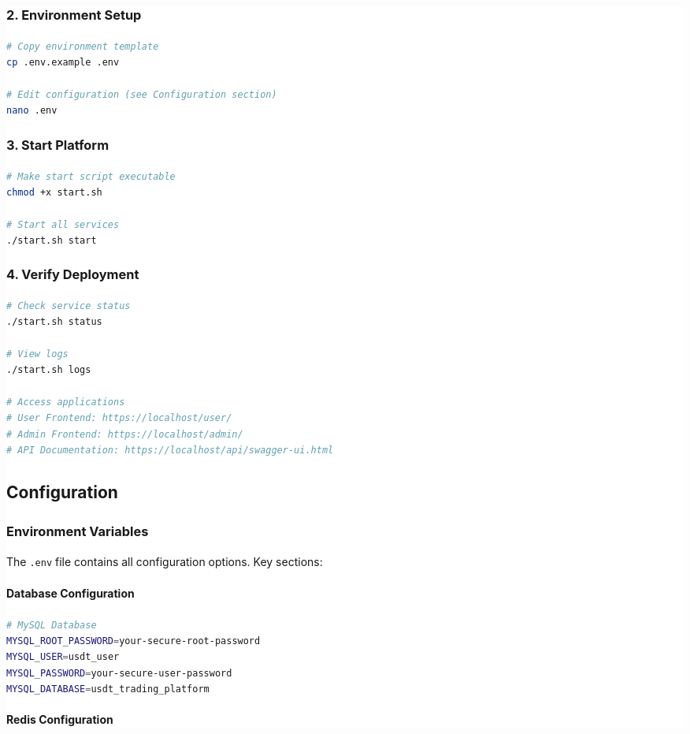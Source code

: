 ### 2. Environment Setup

```bash
# Copy environment template
cp .env.example .env

# Edit configuration (see Configuration section)
nano .env
```

### 3. Start Platform

```bash
# Make start script executable
chmod +x start.sh

# Start all services
./start.sh start
```

### 4. Verify Deployment

```bash
# Check service status
./start.sh status

# View logs
./start.sh logs

# Access applications
# User Frontend: https://localhost/user/
# Admin Frontend: https://localhost/admin/
# API Documentation: https://localhost/api/swagger-ui.html
```

## Configuration

### Environment Variables

The `.env` file contains all configuration options. Key sections:

#### Database Configuration

```bash
# MySQL Database
MYSQL_ROOT_PASSWORD=your-secure-root-password
MYSQL_USER=usdt_user
MYSQL_PASSWORD=your-secure-user-password
MYSQL_DATABASE=usdt_trading_platform
```

#### Redis Configuration
